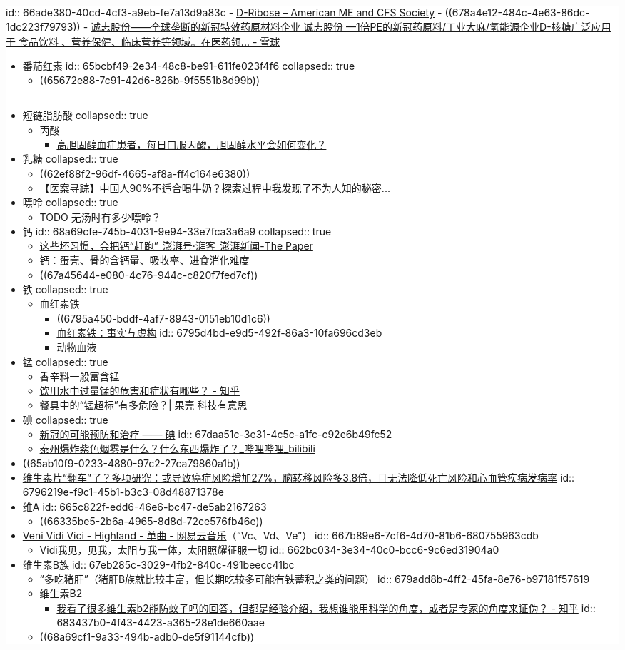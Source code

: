   id:: 66ade380-40cd-4cf3-a9eb-fe7a13d9a83c
	- [D-Ribose – American ME and CFS Society](https://ammes.org/treatment/d-ribose/)
		- ((678a4e12-484c-4e63-86dc-1dc223f79793))
	- [诚志股份——全球垄断的新冠特效药原材料企业 诚志股份 —1倍PE的新冠药原料/工业大麻/氢能源企业D-核糖广泛应用于 食品饮料 、营养保健、临床营养等领域。在医药领... - 雪球](https://xueqiu.com/2279287528/215488691)
- 番茄红素
  id:: 65bcbf49-2e34-48c8-be91-611fe023f4f6
  collapsed:: true
	- ((65672e88-7c91-42d6-826b-9f5551b8d99b))
- ---
- 短链脂肪酸
  collapsed:: true
	- 丙酸
		- [高胆固醇血症患者，每日口服丙酸，胆固醇水平会如何变化？](https://mp.weixin.qq.com/s/xVp_Twytkv3NpkwfDeY3eg)
- 乳糖
  collapsed:: true
	- ((62ef88f2-96df-4665-af8a-ff4c164e6380))
	- [【医案寻踪】中国人90%不适合喝牛奶？探索过程中我发现了不为人知的秘密...](https://www.bilibili.com/video/BV1hY4y1c7pA)
- 嘌呤
  collapsed:: true
	- TODO 无汤时有多少嘌呤？
- 钙
  id:: 68a69cfe-745b-4031-9e94-33e7fca3a6a9
  collapsed:: true
	- [这些坏习惯，会把钙“赶跑”_澎湃号·湃客_澎湃新闻-The Paper](https://www.thepaper.cn/newsDetail_forward_24335780)
	- 钙：蛋壳、骨的含钙量、吸收率、进食消化难度
	- ((67a45644-e080-4c76-944c-c820f7fed7cf))
- 铁
  collapsed:: true
	- 血红素铁
		- ((6795a450-bddf-4af7-8943-0151eb10d1c6))
		- [血红素铁：事实与虚构](https://mp.weixin.qq.com/s/fMz9L-I_BYCF4osfy1c3zg)
		  id:: 6795d4bd-e9d5-492f-86a3-10fa696cd3eb
		- 动物血液
- 锰
  collapsed:: true
	- 香辛料一般富含锰
	- [饮用水中过量锰的危害和症状有哪些？ - 知乎](https://zhuanlan.zhihu.com/p/394566348)
	- [餐具中的“锰超标”有多危险？| 果壳 科技有意思](https://www.guokr.com/article/98760)
- 碘
  collapsed:: true
	- [新冠的可能预防和治疗 —— 碘](https://mp.weixin.qq.com/s/NzGJndUbhJYd6DYNlb_mlQ)
	  id:: 67daa51c-3e31-4c5c-a1fc-c92e6b49fc52
	- [泰州爆炸紫色烟雾是什么？什么东西爆炸了？_哔哩哔哩_bilibili](https://www.bilibili.com/video/BV13dXLYKEu8/)
- ((65ab10f9-0233-4880-97c2-27ca79860a1b))
- [维生素片“翻车”了？多项研究：或导致癌症风险增加27%，脑转移风险多3.8倍，且无法降低死亡风险和心血管疾病发病率](https://mp.weixin.qq.com/s/yFLltXmUvvqkwW4LvT0t4g)
  id:: 6796219e-f9c1-45b1-b3c3-08d48871378e
- 维A
  id:: 665c822f-edd6-46e6-bc47-de5ab2167263
	- ((66335be5-2b6a-4965-8d8d-72ce576fb46e))
- [Veni Vidi Vici - Highland - 单曲 - 网易云音乐](https://music.163.com/song?id=2701394)（“Vc、Vd、Ve”）
  id:: 667b89e6-7cf6-4d70-81b6-680755963cdb
	- Vidi我见，见我，太阳与我一体，太阳照耀征服一切
	  id:: 662bc034-3e34-40c0-bcc6-9c6ed31904a0
- 维生素B族
  id:: 67eb285c-3029-4fb2-840c-491beecc41bc
	- “多吃猪肝”（猪肝B族就比较丰富，但长期吃较多可能有铁蓄积之类的问题）
	  id:: 679add8b-4ff2-45fa-8e76-b97181f57619
	- 维生素B2
		- [我看了很多维生素b2能防蚊子吗的回答，但都是经验介绍，我想谁能用科学的角度，或者是专家的角度来证伪？ - 知乎](https://www.zhihu.com/question/48554327)
		  id:: 683437b0-4f43-4423-a365-28e1de660aae
	- ((68a69cf1-9a33-494b-adb0-de5f91144cfb))